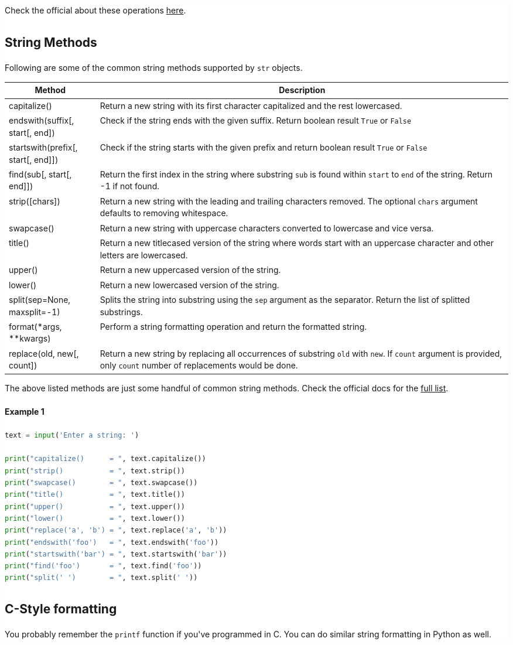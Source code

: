 Check the official about these operations [here](https://docs.python.org/3/library/stdtypes.html#common-sequence-operations).

## String Methods

Following are some of the common string methods supported by `str` objects.

|Method                                 | Description                                                                                   |
|---------------------------------------|-----------------------------------------------------------------------------------------------|
| capitalize()                          | Return a new string with its first character capitalized and the rest lowercased.             |
| endswith(suffix[, start[, end])       | Check if the string ends with the given suffix. Return boolean result `True` or `False`       |
| startswith(prefix[, start[, end]])    | Check if the string starts with the given prefix and return boolean result `True` or `False`  |
| find(sub[, start[, end]])             | Return the first index in the string where substring `sub` is found within `start` to `end` of the string. Return -1 if not found.  |
| strip([chars])                        | Return a new string with the leading and trailing characters removed. The optional `chars` argument defaults to removing whitespace.  |
| swapcase()                            | Return a new string with uppercase characters converted to lowercase and vice versa.          |
| title()                               | Return a new titlecased version of the string where words start with an uppercase character and other letters are lowercased. |
| upper()                               | Return a new uppercased version of the string.                                                |
| lower()                               | Return a new lowercased version of the string.                                                |
| split(sep=None, maxsplit=-1)                               | Splits the string into substring using the `sep` argument as the separator. Return the list of splitted substrings.                                                |
| format(*args, **kwargs)               | Perform a string formatting operation and return the formatted string.                                                 |
| replace(old, new[, count])               | Return a new string by replacing all occurrences of substring `old` with `new`. If `count` argument is provided, only `count` number of replacements would be done.                                                 |

The above listed methods are just some handful of common string methods. Check the official docs for the  [full list](https://docs.python.org/3/library/stdtypes.html#text-sequence-type-str).

#### Example 1
```python
text = input('Enter a string: ')

print("capitalize()      = ", text.capitalize())
print("strip()           = ", text.strip())
print("swapcase()        = ", text.swapcase())
print("title()           = ", text.title())
print("upper()           = ", text.upper())
print("lower()           = ", text.lower())
print("replace('a', 'b') = ", text.replace('a', 'b'))
print("endswith('foo')   = ", text.endswith('foo'))
print("startswith('bar') = ", text.startswith('bar'))
print("find('foo')       = ", text.find('foo'))
print("split(' ')        = ", text.split(' '))
```

## C-Style formatting
You probably remember the `printf` function if you've programmed in C. You can do similar string formatting in Python as well.
